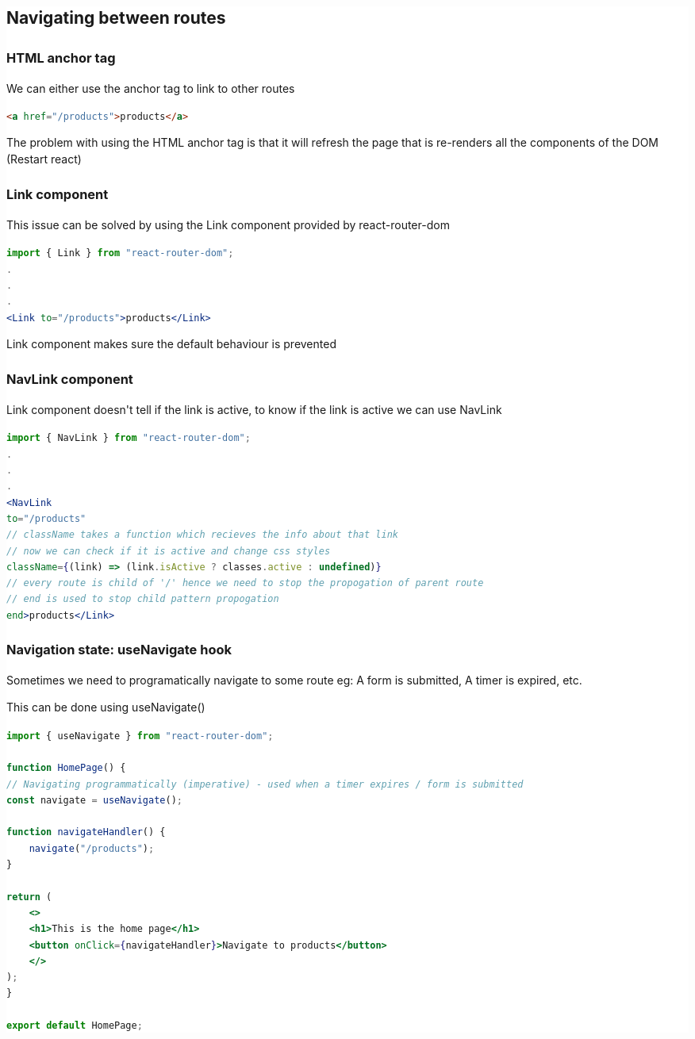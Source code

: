 ## Navigating between routes
### HTML anchor tag
We can either use the anchor tag to link to other routes 
```html 
<a href="/products">products</a>
``` 
The problem with using the HTML anchor tag is that it will refresh the page that is re-renders all the components of the DOM (Restart react)

### Link component
This issue can be solved by using the Link component provided by react-router-dom
```jsx
import { Link } from "react-router-dom";
.
.
.
<Link to="/products">products</Link>
```
Link component makes sure the default behaviour is prevented

### NavLink component
Link component doesn't tell if the link is active, to know if the link is active we can use NavLink 
```jsx
import { NavLink } from "react-router-dom";
.
.
.
<NavLink 
to="/products"
// className takes a function which recieves the info about that link
// now we can check if it is active and change css styles
className={(link) => (link.isActive ? classes.active : undefined)}
// every route is child of '/' hence we need to stop the propogation of parent route
// end is used to stop child pattern propogation
end>products</Link>
```

### Navigation state: useNavigate hook
Sometimes we need to programatically navigate to some route eg: A form is submitted, A timer is expired, etc.

This can be done using useNavigate()
```jsx
import { useNavigate } from "react-router-dom";

function HomePage() {
// Navigating programmatically (imperative) - used when a timer expires / form is submitted
const navigate = useNavigate();

function navigateHandler() {
    navigate("/products");
}

return (
    <>
    <h1>This is the home page</h1>
    <button onClick={navigateHandler}>Navigate to products</button>
    </>
);
}

export default HomePage;
```